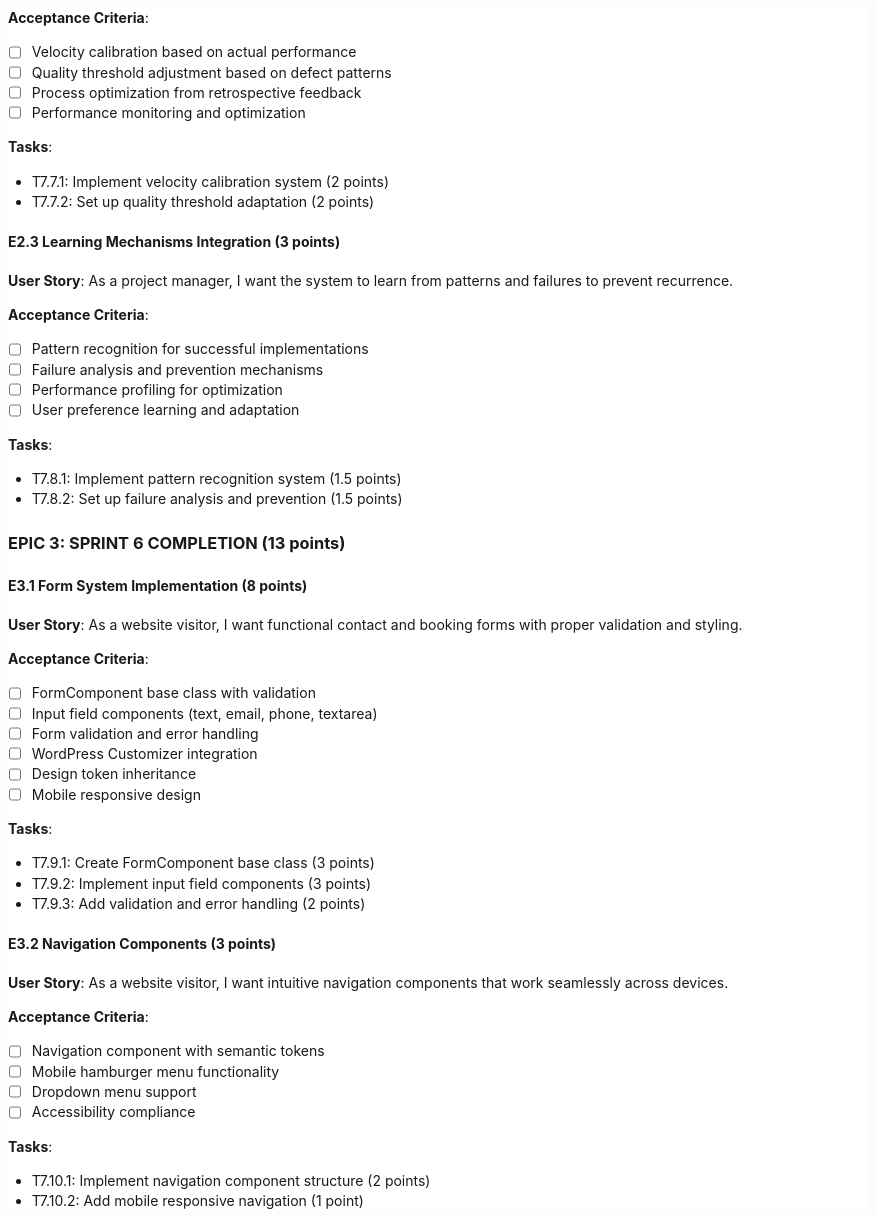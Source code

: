 **Acceptance Criteria**:
- [ ] Velocity calibration based on actual performance
- [ ] Quality threshold adjustment based on defect patterns
- [ ] Process optimization from retrospective feedback
- [ ] Performance monitoring and optimization

**Tasks**:
- T7.7.1: Implement velocity calibration system (2 points)
- T7.7.2: Set up quality threshold adaptation (2 points)

#### **E2.3 Learning Mechanisms Integration (3 points)**
**User Story**: As a project manager, I want the system to learn from patterns and failures to prevent recurrence.

**Acceptance Criteria**:
- [ ] Pattern recognition for successful implementations
- [ ] Failure analysis and prevention mechanisms
- [ ] Performance profiling for optimization
- [ ] User preference learning and adaptation

**Tasks**:
- T7.8.1: Implement pattern recognition system (1.5 points)
- T7.8.2: Set up failure analysis and prevention (1.5 points)

### **EPIC 3: SPRINT 6 COMPLETION (13 points)**

#### **E3.1 Form System Implementation (8 points)**
**User Story**: As a website visitor, I want functional contact and booking forms with proper validation and styling.

**Acceptance Criteria**:
- [ ] FormComponent base class with validation
- [ ] Input field components (text, email, phone, textarea)
- [ ] Form validation and error handling
- [ ] WordPress Customizer integration
- [ ] Design token inheritance
- [ ] Mobile responsive design

**Tasks**:
- T7.9.1: Create FormComponent base class (3 points)
- T7.9.2: Implement input field components (3 points)
- T7.9.3: Add validation and error handling (2 points)

#### **E3.2 Navigation Components (3 points)**
**User Story**: As a website visitor, I want intuitive navigation components that work seamlessly across devices.

**Acceptance Criteria**:
- [ ] Navigation component with semantic tokens
- [ ] Mobile hamburger menu functionality
- [ ] Dropdown menu support
- [ ] Accessibility compliance

**Tasks**:
- T7.10.1: Implement navigation component structure (2 points)
- T7.10.2: Add mobile responsive navigation (1 point)
